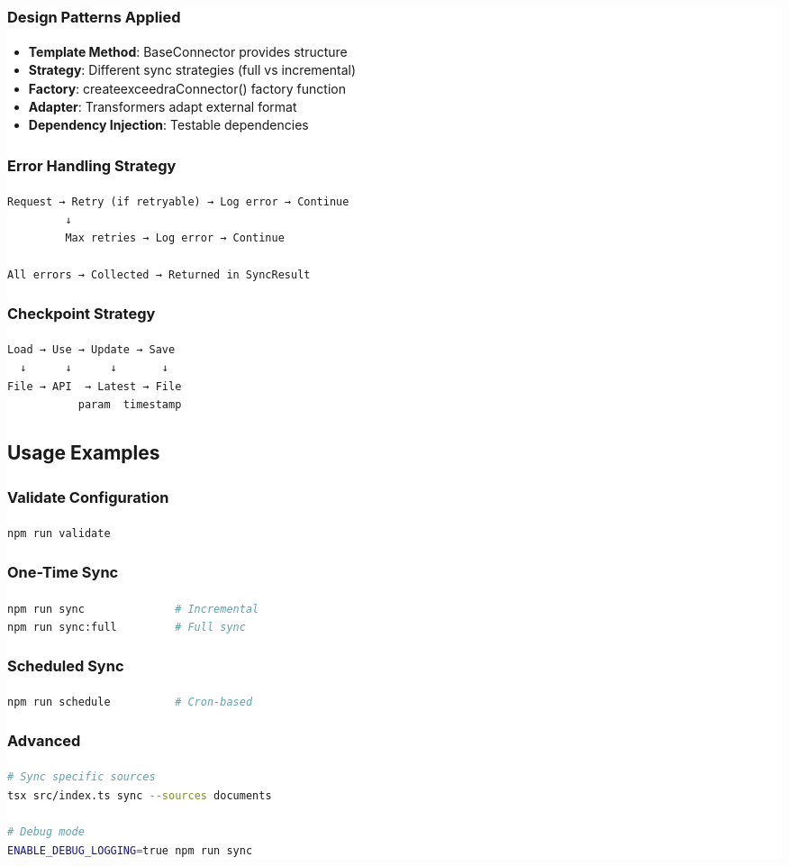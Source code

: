 ### Design Patterns Applied
- **Template Method**: BaseConnector provides structure
- **Strategy**: Different sync strategies (full vs incremental)
- **Factory**: createexceedraConnector() factory function
- **Adapter**: Transformers adapt external format
- **Dependency Injection**: Testable dependencies

### Error Handling Strategy
```
Request → Retry (if retryable) → Log error → Continue
         ↓
         Max retries → Log error → Continue

All errors → Collected → Returned in SyncResult
```

### Checkpoint Strategy
```
Load → Use → Update → Save
  ↓      ↓      ↓       ↓
File → API  → Latest → File
           param  timestamp
```

## Usage Examples

### Validate Configuration
```bash
npm run validate
```

### One-Time Sync
```bash
npm run sync              # Incremental
npm run sync:full         # Full sync
```

### Scheduled Sync
```bash
npm run schedule          # Cron-based
```

### Advanced
```bash
# Sync specific sources
tsx src/index.ts sync --sources documents

# Debug mode
ENABLE_DEBUG_LOGGING=true npm run sync
```
